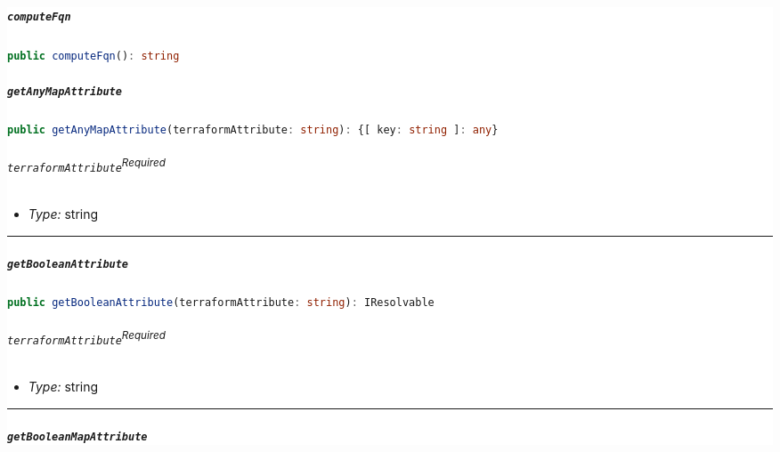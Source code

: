 
##### `computeFqn` <a name="computeFqn" id="rhizo-co-terraform-provider-oci.dataOciDatabaseCloudExadataInfrastructures.DataOciDatabaseCloudExadataInfrastructuresCloudExadataInfrastructuresCustomerContactsOutputReference.computeFqn"></a>

```typescript
public computeFqn(): string
```

##### `getAnyMapAttribute` <a name="getAnyMapAttribute" id="rhizo-co-terraform-provider-oci.dataOciDatabaseCloudExadataInfrastructures.DataOciDatabaseCloudExadataInfrastructuresCloudExadataInfrastructuresCustomerContactsOutputReference.getAnyMapAttribute"></a>

```typescript
public getAnyMapAttribute(terraformAttribute: string): {[ key: string ]: any}
```

###### `terraformAttribute`<sup>Required</sup> <a name="terraformAttribute" id="rhizo-co-terraform-provider-oci.dataOciDatabaseCloudExadataInfrastructures.DataOciDatabaseCloudExadataInfrastructuresCloudExadataInfrastructuresCustomerContactsOutputReference.getAnyMapAttribute.parameter.terraformAttribute"></a>

- *Type:* string

---

##### `getBooleanAttribute` <a name="getBooleanAttribute" id="rhizo-co-terraform-provider-oci.dataOciDatabaseCloudExadataInfrastructures.DataOciDatabaseCloudExadataInfrastructuresCloudExadataInfrastructuresCustomerContactsOutputReference.getBooleanAttribute"></a>

```typescript
public getBooleanAttribute(terraformAttribute: string): IResolvable
```

###### `terraformAttribute`<sup>Required</sup> <a name="terraformAttribute" id="rhizo-co-terraform-provider-oci.dataOciDatabaseCloudExadataInfrastructures.DataOciDatabaseCloudExadataInfrastructuresCloudExadataInfrastructuresCustomerContactsOutputReference.getBooleanAttribute.parameter.terraformAttribute"></a>

- *Type:* string

---

##### `getBooleanMapAttribute` <a name="getBooleanMapAttribute" id="rhizo-co-terraform-provider-oci.dataOciDatabaseCloudExadataInfrastructures.DataOciDatabaseCloudExadataInfrastructuresCloudExadataInfrastructuresCustomerContactsOutputReference.getBooleanMapAttribute"></a>

